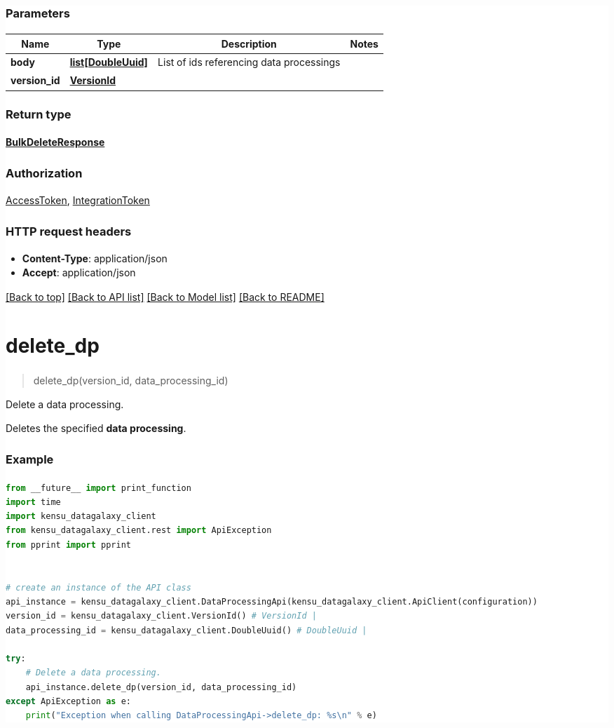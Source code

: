 ### Parameters

Name | Type | Description  | Notes
------------- | ------------- | ------------- | -------------
 **body** | [**list[DoubleUuid]**](DoubleUuid.md)| List of ids referencing data processings | 
 **version_id** | [**VersionId**](.md)|  | 

### Return type

[**BulkDeleteResponse**](BulkDeleteResponse.md)

### Authorization

[AccessToken](../README.md#AccessToken), [IntegrationToken](../README.md#IntegrationToken)

### HTTP request headers

 - **Content-Type**: application/json
 - **Accept**: application/json

[[Back to top]](#) [[Back to API list]](../README.md#documentation-for-api-endpoints) [[Back to Model list]](../README.md#documentation-for-models) [[Back to README]](../README.md)

# **delete_dp**
> delete_dp(version_id, data_processing_id)

Delete a data processing.

Deletes the specified <b>data processing</b>.

### Example
```python
from __future__ import print_function
import time
import kensu_datagalaxy_client
from kensu_datagalaxy_client.rest import ApiException
from pprint import pprint


# create an instance of the API class
api_instance = kensu_datagalaxy_client.DataProcessingApi(kensu_datagalaxy_client.ApiClient(configuration))
version_id = kensu_datagalaxy_client.VersionId() # VersionId | 
data_processing_id = kensu_datagalaxy_client.DoubleUuid() # DoubleUuid | 

try:
    # Delete a data processing.
    api_instance.delete_dp(version_id, data_processing_id)
except ApiException as e:
    print("Exception when calling DataProcessingApi->delete_dp: %s\n" % e)
```
